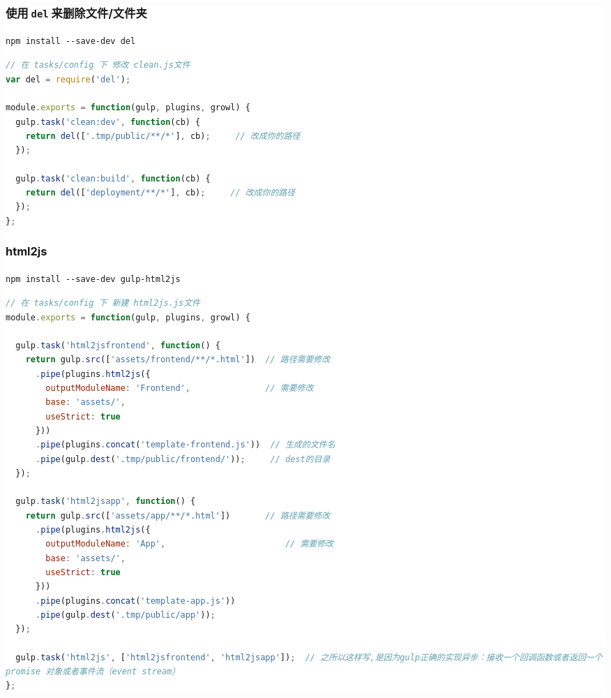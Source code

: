 ### 使用 `del` 来删除文件/文件夹

`npm install --save-dev del`

```js
// 在 tasks/config 下 修改 clean.js文件
var del = require('del');

module.exports = function(gulp, plugins, growl) {
  gulp.task('clean:dev', function(cb) {
    return del(['.tmp/public/**/*'], cb);     // 改成你的路径
  });

  gulp.task('clean:build', function(cb) {
    return del(['deployment/**/*'], cb);     // 改成你的路径
  });
};
```

### html2js
`npm install --save-dev gulp-html2js`

```js
// 在 tasks/config 下 新建 html2js.js文件
module.exports = function(gulp, plugins, growl) {

  gulp.task('html2jsfrontend', function() {
    return gulp.src(['assets/frontend/**/*.html'])  // 路径需要修改
      .pipe(plugins.html2js({
        outputModuleName: 'Frontend',               // 需要修改
        base: 'assets/',
        useStrict: true
      }))
      .pipe(plugins.concat('template-frontend.js'))  // 生成的文件名
      .pipe(gulp.dest('.tmp/public/frontend/'));     // dest的目录
  });

  gulp.task('html2jsapp', function() {
    return gulp.src(['assets/app/**/*.html'])       // 路径需要修改
      .pipe(plugins.html2js({
        outputModuleName: 'App',			            // 需要修改
        base: 'assets/',
        useStrict: true
      }))
      .pipe(plugins.concat('template-app.js'))
      .pipe(gulp.dest('.tmp/public/app'));
  });

  gulp.task('html2js', ['html2jsfrontend', 'html2jsapp']);  // 之所以这样写,是因为gulp正确的实现异步：接收一个回调函数或者返回一个 promise 对象或者事件流（event stream）
};
```
